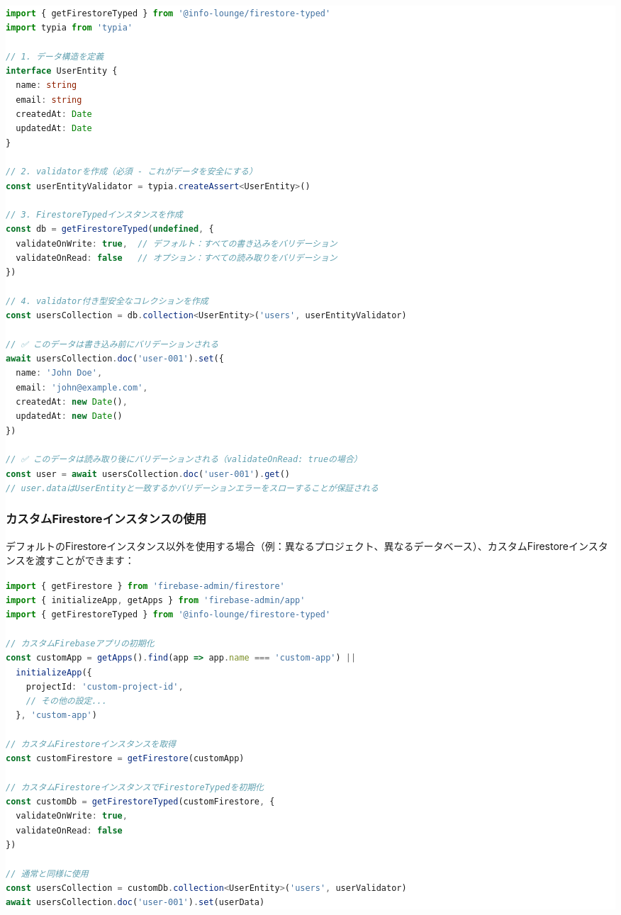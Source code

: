 ```typescript
import { getFirestoreTyped } from '@info-lounge/firestore-typed'
import typia from 'typia'

// 1. データ構造を定義
interface UserEntity {
  name: string
  email: string
  createdAt: Date
  updatedAt: Date
}

// 2. validatorを作成（必須 - これがデータを安全にする）
const userEntityValidator = typia.createAssert<UserEntity>()

// 3. FirestoreTypedインスタンスを作成
const db = getFirestoreTyped(undefined, { 
  validateOnWrite: true,  // デフォルト：すべての書き込みをバリデーション
  validateOnRead: false   // オプション：すべての読み取りをバリデーション
})

// 4. validator付き型安全なコレクションを作成
const usersCollection = db.collection<UserEntity>('users', userEntityValidator)

// ✅ このデータは書き込み前にバリデーションされる
await usersCollection.doc('user-001').set({
  name: 'John Doe',
  email: 'john@example.com',
  createdAt: new Date(),
  updatedAt: new Date()
})

// ✅ このデータは読み取り後にバリデーションされる（validateOnRead: trueの場合）
const user = await usersCollection.doc('user-001').get()
// user.dataはUserEntityと一致するかバリデーションエラーをスローすることが保証される
```

### カスタムFirestoreインスタンスの使用

デフォルトのFirestoreインスタンス以外を使用する場合（例：異なるプロジェクト、異なるデータベース）、カスタムFirestoreインスタンスを渡すことができます：

```typescript
import { getFirestore } from 'firebase-admin/firestore'
import { initializeApp, getApps } from 'firebase-admin/app'
import { getFirestoreTyped } from '@info-lounge/firestore-typed'

// カスタムFirebaseアプリの初期化
const customApp = getApps().find(app => app.name === 'custom-app') || 
  initializeApp({
    projectId: 'custom-project-id',
    // その他の設定...
  }, 'custom-app')

// カスタムFirestoreインスタンスを取得
const customFirestore = getFirestore(customApp)

// カスタムFirestoreインスタンスでFirestoreTypedを初期化
const customDb = getFirestoreTyped(customFirestore, {
  validateOnWrite: true,
  validateOnRead: false
})

// 通常と同様に使用
const usersCollection = customDb.collection<UserEntity>('users', userValidator)
await usersCollection.doc('user-001').set(userData)
```